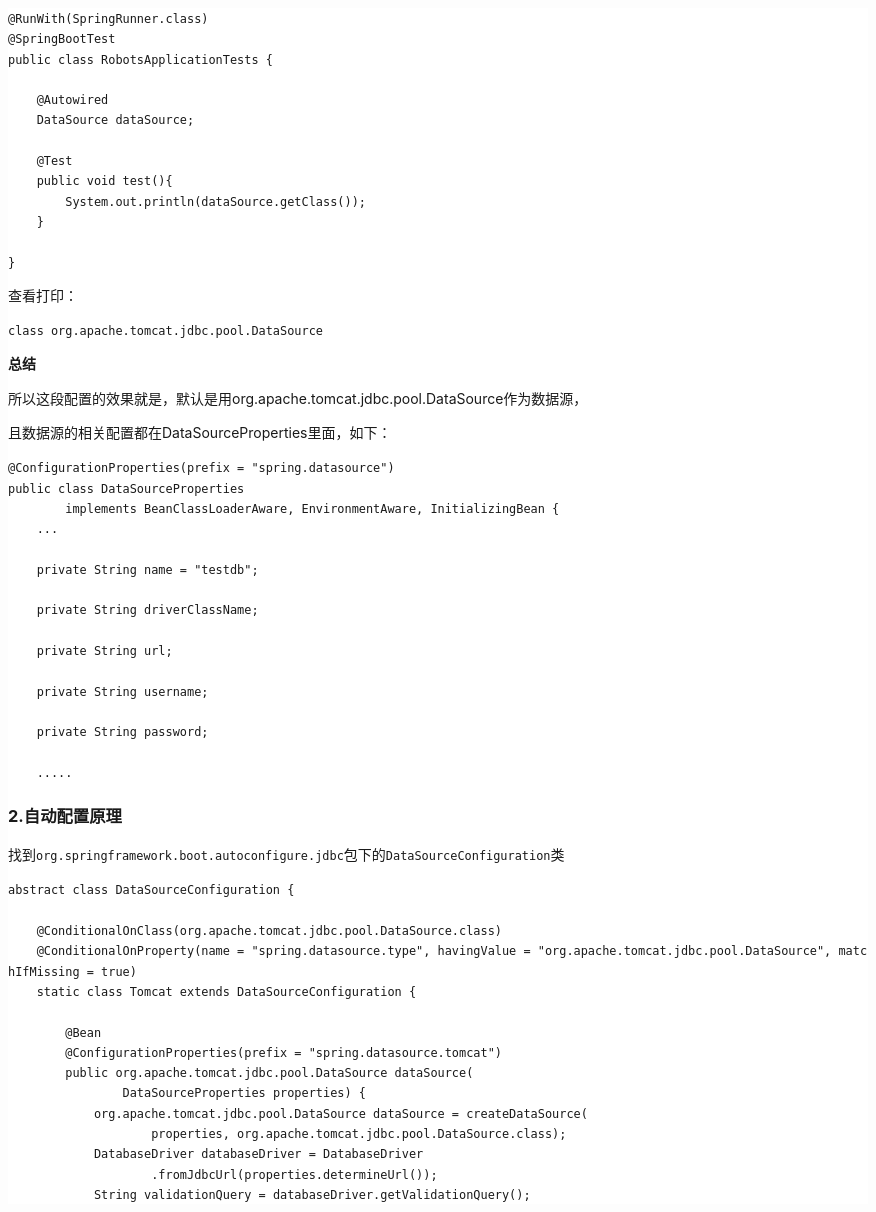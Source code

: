 ```
@RunWith(SpringRunner.class)
@SpringBootTest
public class RobotsApplicationTests {

    @Autowired
    DataSource dataSource;

    @Test
    public void test(){
        System.out.println(dataSource.getClass());
    }

}
```

查看打印：

```
class org.apache.tomcat.jdbc.pool.DataSource
```

**总结**

所以这段配置的效果就是，默认是用org.apache.tomcat.jdbc.pool.DataSource作为数据源，

且数据源的相关配置都在DataSourceProperties里面，如下：

```
@ConfigurationProperties(prefix = "spring.datasource")
public class DataSourceProperties
		implements BeanClassLoaderAware, EnvironmentAware, InitializingBean {
	...

	private String name = "testdb";

	private String driverClassName;

	private String url;

	private String username;
	
	private String password;
	
	.....
```

### 2.自动配置原理

找到`org.springframework.boot.autoconfigure.jdbc`包下的`DataSourceConfiguration`类

```
abstract class DataSourceConfiguration {

	@ConditionalOnClass(org.apache.tomcat.jdbc.pool.DataSource.class)
	@ConditionalOnProperty(name = "spring.datasource.type", havingValue = "org.apache.tomcat.jdbc.pool.DataSource", matchIfMissing = true)
	static class Tomcat extends DataSourceConfiguration {

		@Bean
		@ConfigurationProperties(prefix = "spring.datasource.tomcat")
		public org.apache.tomcat.jdbc.pool.DataSource dataSource(
				DataSourceProperties properties) {
			org.apache.tomcat.jdbc.pool.DataSource dataSource = createDataSource(
					properties, org.apache.tomcat.jdbc.pool.DataSource.class);
			DatabaseDriver databaseDriver = DatabaseDriver
					.fromJdbcUrl(properties.determineUrl());
			String validationQuery = databaseDriver.getValidationQuery();
```